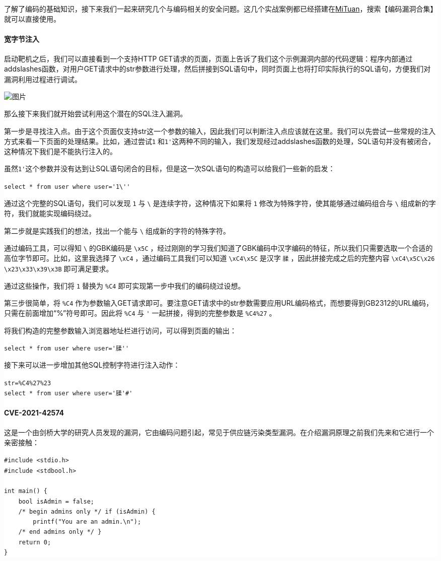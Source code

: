 了解了编码的基础知识，接下来我们一起来研究几个与编码相关的安全问题。这几个实战案例都已经搭建在[MiTuan](https://mituan.zone/#/)，搜索【编码漏洞合集】就可以直接使用。

#### 宽字节注入

启动靶机之后，我们可以直接看到一个支持HTTP GET请求的页面，页面上告诉了我们这个示例漏洞内部的代码逻辑：程序内部通过addslashes函数，对用户GET请求中的str参数进行处理，然后拼接到SQL语句中，同时页面上也将打印实际执行的SQL语句，方便我们对漏洞利用过程进行调试。

![图片](assets/0eabbe993c5a4d3a929664c625daf02c.jpg)

那么接下来我们就开始尝试利用这个潜在的SQL注入漏洞。

第一步是寻找注入点。由于这个页面仅支持str这一个参数的输入，因此我们可以判断注入点应该就在这里。我们可以先尝试一些常规的注入方式来看一下页面的处理结果。比如，通过尝试`1` 和`1'`这两种不同的输入，我们发现经过addslashes函数的处理，SQL语句并没有被闭合，这种情况下我们是不能执行注入的。

虽然`1'`这个参数并没有达到让SQL语句闭合的目标，但是这一次SQL语句的构造可以给我们一些新的启发：

```
select * from user where user='1\''

```

通过这个完整的SQL语句，我们可以发现 `1` 与 `\` 是连续字符，这种情况下如果将 `1` 修改为特殊字符，使其能够通过编码组合与 `\` 组成新的字符，我们就能实现编码绕过。

第二步就是实践我们的想法，找出一个能与 `\` 组成新的字符的特殊字符。

通过编码工具，可以得知 `\` 的GBK编码是 `\x5C` ，经过刚刚的学习我们知道了GBK编码中汉字编码的特征，所以我们只需要选取一个合适的高位字节即可。比如，这里我选择了 `\xC4` ，通过编码工具我们可以知道 `\xC4\x5C` 是汉字 `腬` ，因此拼接完成之后的完整内容 `\xC4\x5C\x26\x23\x33\x39\x3B` 即可满足要求。

通过这些操作，我们将 `1` 替换为 `%C4` 即可实现第一步中我们的编码绕过设想。

第三步很简单，将 `%C4` 作为参数输入GET请求即可。要注意GET请求中的str参数需要应用URL编码格式，而想要得到GB2312的URL编码，只需在前面增加“%”符号即可。因此将 `%C4` 与 `'` 一起拼接，得到的完整参数是 `%C4%27` 。

将我们构造的完整参数输入浏览器地址栏进行访问，可以得到页面的输出：

```
select * from user where user='腬''

```

接下来可以进一步增加其他SQL控制字符进行注入动作：

```
str=%C4%27%23
select * from user where user='腬'#'

```

#### CVE-2021-42574

这是一个由剑桥大学的研究人员发现的漏洞，它由编码问题引起，常见于供应链污染类型漏洞。在介绍漏洞原理之前我们先来和它进行一个亲密接触：

```
#include <stdio.h>
#include <stdbool.h>

int main() {
    bool isAdmin = false;
    /* begin admins only */ if (isAdmin) {
        printf("You are an admin.\n");
    /* end admins only */ }
    return 0;
}

```
